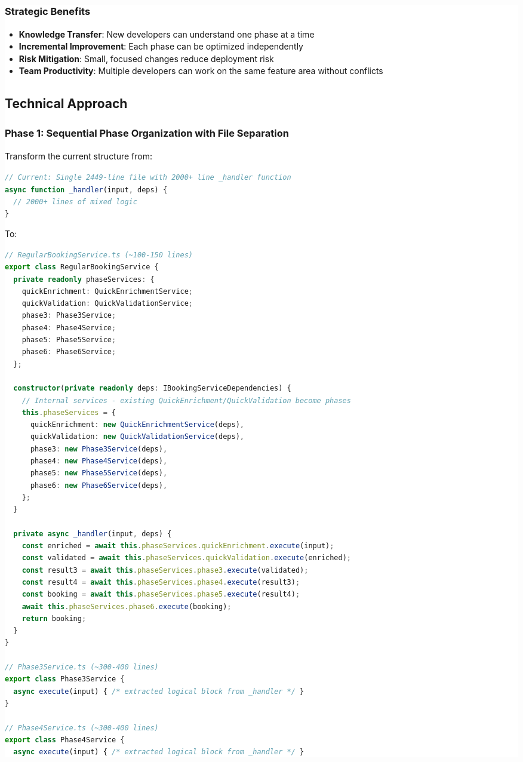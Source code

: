 ### Strategic Benefits
- **Knowledge Transfer**: New developers can understand one phase at a time
- **Incremental Improvement**: Each phase can be optimized independently
- **Risk Mitigation**: Small, focused changes reduce deployment risk
- **Team Productivity**: Multiple developers can work on the same feature area without conflicts

## Technical Approach

### Phase 1: Sequential Phase Organization with File Separation

Transform the current structure from:
```typescript
// Current: Single 2449-line file with 2000+ line _handler function
async function _handler(input, deps) {
  // 2000+ lines of mixed logic
}
```

To:
```typescript
// RegularBookingService.ts (~100-150 lines)
export class RegularBookingService {
  private readonly phaseServices: {
    quickEnrichment: QuickEnrichmentService;
    quickValidation: QuickValidationService;
    phase3: Phase3Service;
    phase4: Phase4Service;
    phase5: Phase5Service;
    phase6: Phase6Service;
  };

  constructor(private readonly deps: IBookingServiceDependencies) {
    // Internal services - existing QuickEnrichment/QuickValidation become phases
    this.phaseServices = {
      quickEnrichment: new QuickEnrichmentService(deps),
      quickValidation: new QuickValidationService(deps),
      phase3: new Phase3Service(deps),
      phase4: new Phase4Service(deps),
      phase5: new Phase5Service(deps),
      phase6: new Phase6Service(deps),
    };
  }

  private async _handler(input, deps) {
    const enriched = await this.phaseServices.quickEnrichment.execute(input);
    const validated = await this.phaseServices.quickValidation.execute(enriched);
    const result3 = await this.phaseServices.phase3.execute(validated);
    const result4 = await this.phaseServices.phase4.execute(result3);
    const booking = await this.phaseServices.phase5.execute(result4);
    await this.phaseServices.phase6.execute(booking);
    return booking;
  }
}

// Phase3Service.ts (~300-400 lines)
export class Phase3Service {
  async execute(input) { /* extracted logical block from _handler */ }
}

// Phase4Service.ts (~300-400 lines)
export class Phase4Service {
  async execute(input) { /* extracted logical block from _handler */ }
```